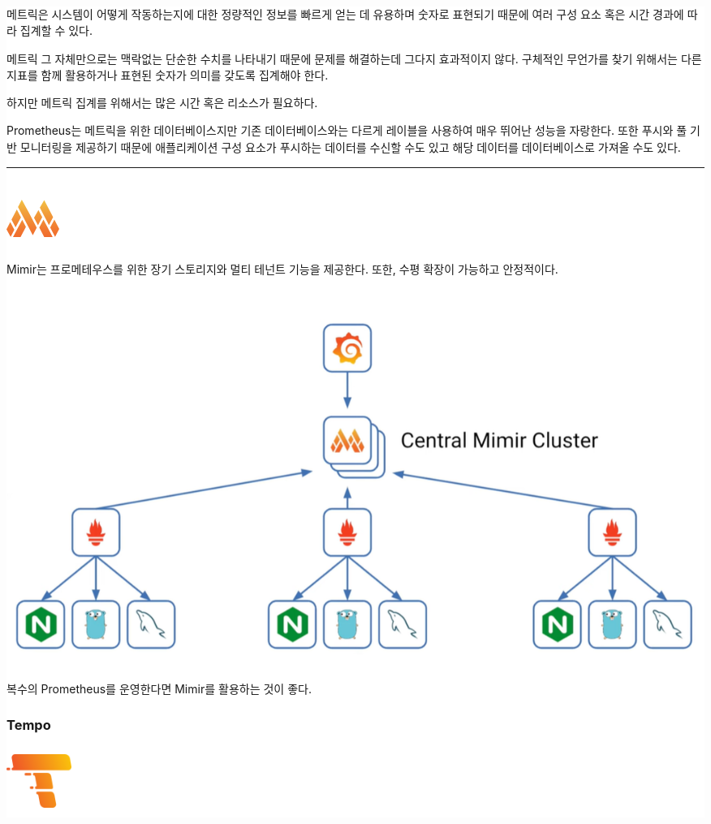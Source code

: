 
메트릭은 시스템이 어떻게 작동하는지에 대한 정량적인 정보를 빠르게 얻는 데 유용하며 숫자로 표현되기 때문에 여러 구성 요소 혹은 시간 경과에 따라 집계할 수 있다.

메트릭 그 자체만으로는 맥락없는 단순한 수치를 나타내기 때문에 문제를 해결하는데 그다지 효과적이지 않다. 구체적인 무언가를 찾기 위해서는 다른 지표를 함께 활용하거나 표현된 숫자가 의미를 갖도록 집계해야 한다.

하지만 메트릭 집계를 위해서는 많은 시간 혹은 리소스가 필요하다.

Prometheus는 메트릭을 위한 데이터베이스지만 기존 데이터베이스와는 다르게 레이블을 사용하여 매우 뛰어난 성능을 자랑한다. 또한 푸시와 풀 기반 모니터링을 제공하기 때문에 애플리케이션 구성 요소가 푸시하는 데이터를 수신할 수도 있고 해당 데이터를 데이터베이스로 가져올 수도 있다.

---

# ![poster](./images/mimir.png)

  
Mimir는 프로메테우스를 위한 장기 스토리지와 멀티 테넌트 기능을 제공한다. 또한, 수평 확장이 가능하고 안정적이다.

# ![poster](./images/mimir_2.png)
  
복수의 Prometheus를 운영한다면 Mimir를 활용하는 것이 좋다.

### Tempo

<img src="./images/tempo.png" width="80" height="80"/>
